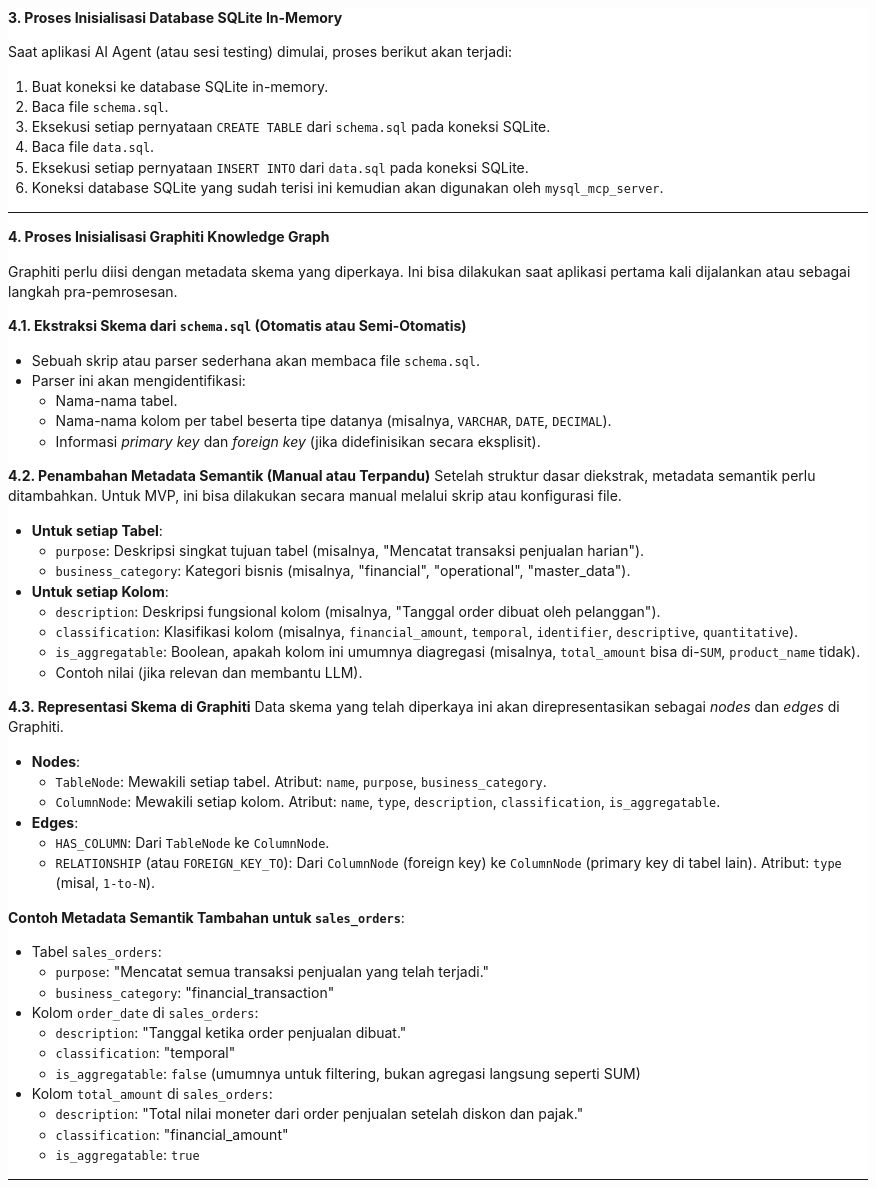 
**3. Proses Inisialisasi Database SQLite In-Memory**

Saat aplikasi AI Agent (atau sesi testing) dimulai, proses berikut akan terjadi:
1.  Buat koneksi ke database SQLite in-memory.
2.  Baca file `schema.sql`.
3.  Eksekusi setiap pernyataan `CREATE TABLE` dari `schema.sql` pada koneksi SQLite.
4.  Baca file `data.sql`.
5.  Eksekusi setiap pernyataan `INSERT INTO` dari `data.sql` pada koneksi SQLite.
6.  Koneksi database SQLite yang sudah terisi ini kemudian akan digunakan oleh `mysql_mcp_server`.

---

**4. Proses Inisialisasi Graphiti Knowledge Graph**

Graphiti perlu diisi dengan metadata skema yang diperkaya. Ini bisa dilakukan saat aplikasi pertama kali dijalankan atau sebagai langkah pra-pemrosesan.

**4.1. Ekstraksi Skema dari `schema.sql` (Otomatis atau Semi-Otomatis)**
*   Sebuah skrip atau parser sederhana akan membaca file `schema.sql`.
*   Parser ini akan mengidentifikasi:
    *   Nama-nama tabel.
    *   Nama-nama kolom per tabel beserta tipe datanya (misalnya, `VARCHAR`, `DATE`, `DECIMAL`).
    *   Informasi *primary key* dan *foreign key* (jika didefinisikan secara eksplisit).

**4.2. Penambahan Metadata Semantik (Manual atau Terpandu)**
Setelah struktur dasar diekstrak, metadata semantik perlu ditambahkan. Untuk MVP, ini bisa dilakukan secara manual melalui skrip atau konfigurasi file.
*   **Untuk setiap Tabel**:
    *   `purpose`: Deskripsi singkat tujuan tabel (misalnya, "Mencatat transaksi penjualan harian").
    *   `business_category`: Kategori bisnis (misalnya, "financial", "operational", "master_data").
*   **Untuk setiap Kolom**:
    *   `description`: Deskripsi fungsional kolom (misalnya, "Tanggal order dibuat oleh pelanggan").
    *   `classification`: Klasifikasi kolom (misalnya, `financial_amount`, `temporal`, `identifier`, `descriptive`, `quantitative`).
    *   `is_aggregatable`: Boolean, apakah kolom ini umumnya diagregasi (misalnya, `total_amount` bisa di-`SUM`, `product_name` tidak).
    *   Contoh nilai (jika relevan dan membantu LLM).

**4.3. Representasi Skema di Graphiti**
Data skema yang telah diperkaya ini akan direpresentasikan sebagai *nodes* dan *edges* di Graphiti.
*   **Nodes**:
    *   `TableNode`: Mewakili setiap tabel. Atribut: `name`, `purpose`, `business_category`.
    *   `ColumnNode`: Mewakili setiap kolom. Atribut: `name`, `type`, `description`, `classification`, `is_aggregatable`.
*   **Edges**:
    *   `HAS_COLUMN`: Dari `TableNode` ke `ColumnNode`.
    *   `RELATIONSHIP` (atau `FOREIGN_KEY_TO`): Dari `ColumnNode` (foreign key) ke `ColumnNode` (primary key di tabel lain). Atribut: `type` (misal, `1-to-N`).

**Contoh Metadata Semantik Tambahan untuk `sales_orders`**:
*   Tabel `sales_orders`:
    *   `purpose`: "Mencatat semua transaksi penjualan yang telah terjadi."
    *   `business_category`: "financial_transaction"
*   Kolom `order_date` di `sales_orders`:
    *   `description`: "Tanggal ketika order penjualan dibuat."
    *   `classification`: "temporal"
    *   `is_aggregatable`: `false` (umumnya untuk filtering, bukan agregasi langsung seperti SUM)
*   Kolom `total_amount` di `sales_orders`:
    *   `description`: "Total nilai moneter dari order penjualan setelah diskon dan pajak."
    *   `classification`: "financial_amount"
    *   `is_aggregatable`: `true`

---